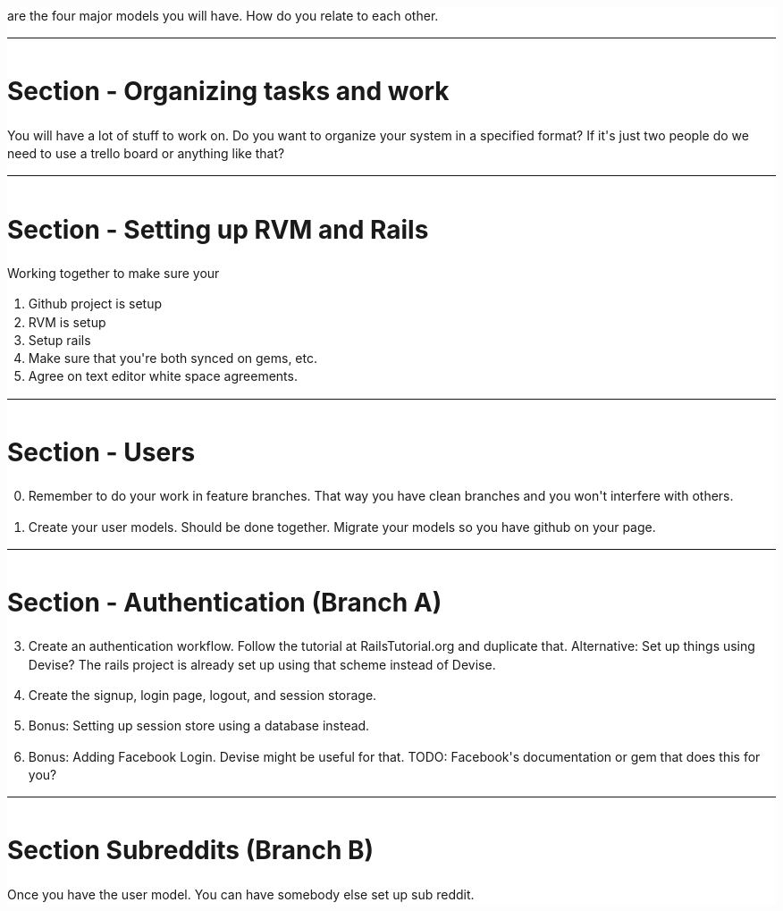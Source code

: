 are the four major models you will have. How do you relate to each other.

---

# Section - Organizing tasks and work

You will have a lot of stuff to work on. Do you want to organize your system in a specified format? If it's just two people do we need to use a trello board or anything like that?

---

# Section - Setting up RVM and Rails

Working together to make sure your

1. Github project is setup
2. RVM is setup
3. Setup rails
4. Make sure that you're both synced on gems, etc.
5. Agree on text editor white space agreements.

---

# Section - Users

0. Remember to do your work in feature branches. That way you have clean branches and you won't interfere with others.

1. Create your user models. Should be done together. Migrate your models so you have github on your page.

---

# Section - Authentication (Branch A)

3. Create an authentication workflow. Follow the tutorial at RailsTutorial.org and duplicate that. Alternative: Set up things using Devise? The rails project is already set up using that scheme instead of Devise.

4. Create the signup, login page, logout, and session storage.

5. Bonus: Setting up session store using a database instead.
6. Bonus: Adding Facebook Login. Devise might be useful for that. TODO: Facebook's documentation or gem that does this for you?


---

# Section Subreddits (Branch B)

Once you have the user model. You can have somebody else set up sub reddit.
